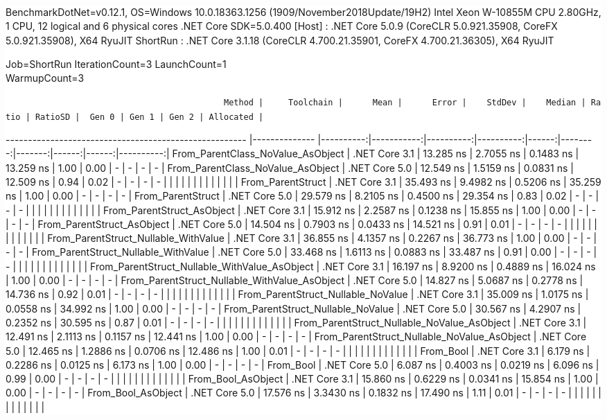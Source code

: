 
BenchmarkDotNet=v0.12.1, OS=Windows 10.0.18363.1256 (1909/November2018Update/19H2)
Intel Xeon W-10855M CPU 2.80GHz, 1 CPU, 12 logical and 6 physical cores
.NET Core SDK=5.0.400
  [Host]   : .NET Core 5.0.9 (CoreCLR 5.0.921.35908, CoreFX 5.0.921.35908), X64 RyuJIT
  ShortRun : .NET Core 3.1.18 (CoreCLR 4.700.21.35901, CoreFX 4.700.21.36305), X64 RyuJIT

Job=ShortRun  IterationCount=3  LaunchCount=1  
WarmupCount=3  

                                                Method |     Toolchain |      Mean |      Error |    StdDev |    Median | Ratio | RatioSD |  Gen 0 | Gen 1 | Gen 2 | Allocated |
------------------------------------------------------ |-------------- |----------:|-----------:|----------:|----------:|------:|--------:|-------:|------:|------:|----------:|
                     From_ParentClass_NoValue_AsObject | .NET Core 3.1 | 13.285 ns |  2.7055 ns | 0.1483 ns | 13.259 ns |  1.00 |    0.00 |      - |     - |     - |         - |
                     From_ParentClass_NoValue_AsObject | .NET Core 5.0 | 12.549 ns |  1.5159 ns | 0.0831 ns | 12.509 ns |  0.94 |    0.02 |      - |     - |     - |         - |
                                                       |               |           |            |           |           |       |         |        |       |       |           |
                                     From_ParentStruct | .NET Core 3.1 | 35.493 ns |  9.4982 ns | 0.5206 ns | 35.259 ns |  1.00 |    0.00 |      - |     - |     - |         - |
                                     From_ParentStruct | .NET Core 5.0 | 29.579 ns |  8.2105 ns | 0.4500 ns | 29.354 ns |  0.83 |    0.02 |      - |     - |     - |         - |
                                                       |               |           |            |           |           |       |         |        |       |       |           |
                            From_ParentStruct_AsObject | .NET Core 3.1 | 15.912 ns |  2.2587 ns | 0.1238 ns | 15.855 ns |  1.00 |    0.00 |      - |     - |     - |         - |
                            From_ParentStruct_AsObject | .NET Core 5.0 | 14.504 ns |  0.7903 ns | 0.0433 ns | 14.521 ns |  0.91 |    0.01 |      - |     - |     - |         - |
                                                       |               |           |            |           |           |       |         |        |       |       |           |
                  From_ParentStruct_Nullable_WithValue | .NET Core 3.1 | 36.855 ns |  4.1357 ns | 0.2267 ns | 36.773 ns |  1.00 |    0.00 |      - |     - |     - |         - |
                  From_ParentStruct_Nullable_WithValue | .NET Core 5.0 | 33.468 ns |  1.6113 ns | 0.0883 ns | 33.487 ns |  0.91 |    0.00 |      - |     - |     - |         - |
                                                       |               |           |            |           |           |       |         |        |       |       |           |
         From_ParentStruct_Nullable_WithValue_AsObject | .NET Core 3.1 | 16.197 ns |  8.9200 ns | 0.4889 ns | 16.024 ns |  1.00 |    0.00 |      - |     - |     - |         - |
         From_ParentStruct_Nullable_WithValue_AsObject | .NET Core 5.0 | 14.827 ns |  5.0687 ns | 0.2778 ns | 14.736 ns |  0.92 |    0.01 |      - |     - |     - |         - |
                                                       |               |           |            |           |           |       |         |        |       |       |           |
                    From_ParentStruct_Nullable_NoValue | .NET Core 3.1 | 35.009 ns |  1.0175 ns | 0.0558 ns | 34.992 ns |  1.00 |    0.00 |      - |     - |     - |         - |
                    From_ParentStruct_Nullable_NoValue | .NET Core 5.0 | 30.567 ns |  4.2907 ns | 0.2352 ns | 30.595 ns |  0.87 |    0.01 |      - |     - |     - |         - |
                                                       |               |           |            |           |           |       |         |        |       |       |           |
           From_ParentStruct_Nullable_NoValue_AsObject | .NET Core 3.1 | 12.491 ns |  2.1113 ns | 0.1157 ns | 12.441 ns |  1.00 |    0.00 |      - |     - |     - |         - |
           From_ParentStruct_Nullable_NoValue_AsObject | .NET Core 5.0 | 12.465 ns |  1.2886 ns | 0.0706 ns | 12.486 ns |  1.00 |    0.01 |      - |     - |     - |         - |
                                                       |               |           |            |           |           |       |         |        |       |       |           |
                                             From_Bool | .NET Core 3.1 |  6.179 ns |  0.2286 ns | 0.0125 ns |  6.173 ns |  1.00 |    0.00 |      - |     - |     - |         - |
                                             From_Bool | .NET Core 5.0 |  6.087 ns |  0.4003 ns | 0.0219 ns |  6.096 ns |  0.99 |    0.00 |      - |     - |     - |         - |
                                                       |               |           |            |           |           |       |         |        |       |       |           |
                                    From_Bool_AsObject | .NET Core 3.1 | 15.860 ns |  0.6229 ns | 0.0341 ns | 15.854 ns |  1.00 |    0.00 |      - |     - |     - |         - |
                                    From_Bool_AsObject | .NET Core 5.0 | 17.576 ns |  3.3430 ns | 0.1832 ns | 17.490 ns |  1.11 |    0.01 |      - |     - |     - |         - |
                                                       |               |           |            |           |           |       |         |        |       |       |           |